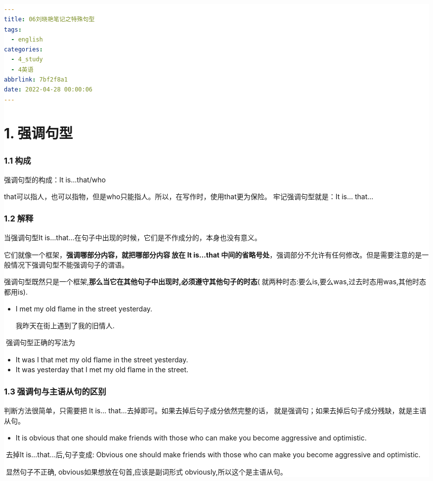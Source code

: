 ```yaml
---
title: 06刘晓艳笔记之特殊句型
tags:
  - english
categories:
  - 4_study
  - 4英语
abbrlink: 7bf2f8a1
date: 2022-04-28 00:00:06
---
```




# 1. 强调句型

### 1.1 构成

强调句型的构成：It is...that/who

that可以指人，也可以指物，但是who只能指人。所以，在写作时，使用that更为保险。
牢记强调句型就是：It is… that...



### 1.2 解释

当强调句型It is…that…在句子中出现的时候，它们是不作成分的，本身也没有意义。

它们就像一个框架，**强调哪部分内容，就把哪部分内容 放在 It is…that 中间的省略号处**，强调部分不允许有任何修改。但是需要注意的是一般情况下强调句型不能强调句子的谓语。

强调句型既然只是一个框架,**那么当它在其他句子中出现时,必须遵守其他句子的时态**( 就两种时态:要么is,要么was,过去时态用was,其他时态都用is).

+ I met my old flame in the street yesterday.

  我昨天在街上遇到了我的旧情人. 


​	强调句型正确的写法为

+ It was I that met my old flame in the street yesterday.
+ It was yesterday that I met my old flame in the street.



### 1.3 强调句与主语从句的区别

判断方法很简单，只需要把 It is... that...去掉即可。如果去掉后句子成分依然完整的话， 就是强调句；如果去掉后句子成分残缺，就是主语从句。

+ It is obvious that one should make friends with those who can make you become aggressive and optimistic.

​	去掉It is...that...后,句子变成:  Obvious one should make friends with those who can make you become aggressive and optimistic.

​	显然句子不正确, obvious如果想放在句首,应该是副词形式 obviously,所以这个是主语从句。

